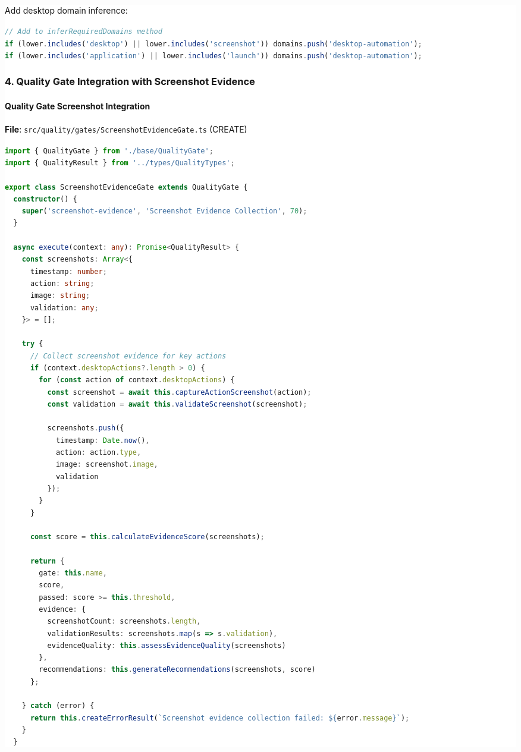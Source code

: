 Add desktop domain inference:

```typescript
// Add to inferRequiredDomains method
if (lower.includes('desktop') || lower.includes('screenshot')) domains.push('desktop-automation');
if (lower.includes('application') || lower.includes('launch')) domains.push('desktop-automation');
```

### 4. Quality Gate Integration with Screenshot Evidence

#### Quality Gate Screenshot Integration
**File**: `src/quality/gates/ScreenshotEvidenceGate.ts` (CREATE)

```typescript
import { QualityGate } from './base/QualityGate';
import { QualityResult } from '../types/QualityTypes';

export class ScreenshotEvidenceGate extends QualityGate {
  constructor() {
    super('screenshot-evidence', 'Screenshot Evidence Collection', 70);
  }

  async execute(context: any): Promise<QualityResult> {
    const screenshots: Array<{
      timestamp: number;
      action: string;
      image: string;
      validation: any;
    }> = [];

    try {
      // Collect screenshot evidence for key actions
      if (context.desktopActions?.length > 0) {
        for (const action of context.desktopActions) {
          const screenshot = await this.captureActionScreenshot(action);
          const validation = await this.validateScreenshot(screenshot);

          screenshots.push({
            timestamp: Date.now(),
            action: action.type,
            image: screenshot.image,
            validation
          });
        }
      }

      const score = this.calculateEvidenceScore(screenshots);

      return {
        gate: this.name,
        score,
        passed: score >= this.threshold,
        evidence: {
          screenshotCount: screenshots.length,
          validationResults: screenshots.map(s => s.validation),
          evidenceQuality: this.assessEvidenceQuality(screenshots)
        },
        recommendations: this.generateRecommendations(screenshots, score)
      };

    } catch (error) {
      return this.createErrorResult(`Screenshot evidence collection failed: ${error.message}`);
    }
  }

```